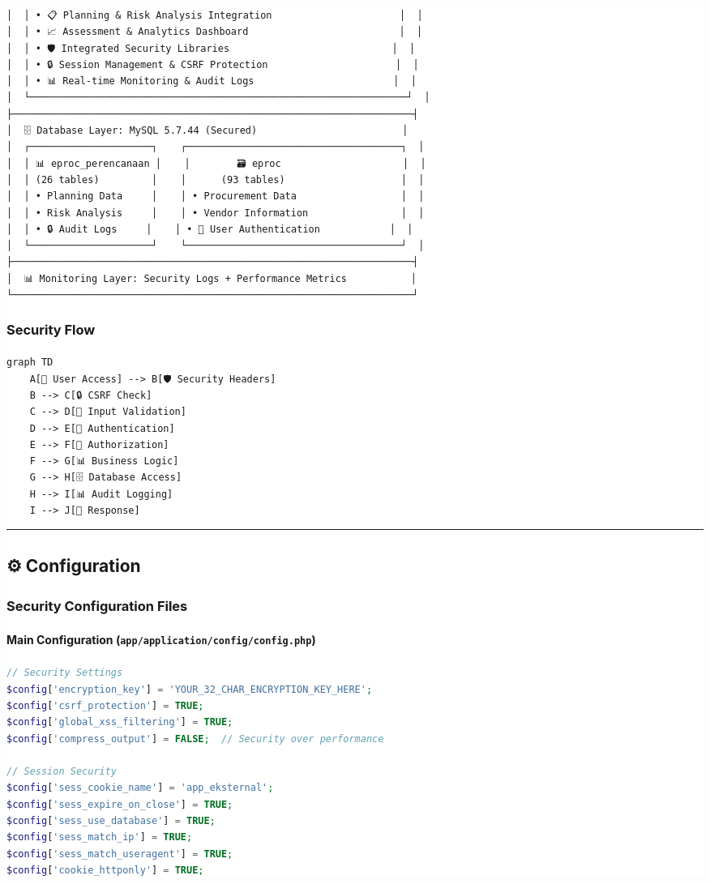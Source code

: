 ```
│  │ • 📋 Planning & Risk Analysis Integration                      │  │
│  │ • 📈 Assessment & Analytics Dashboard                          │  │
│  │ • 🛡️ Integrated Security Libraries                            │  │
│  │ • 🔒 Session Management & CSRF Protection                      │  │
│  │ • 📊 Real-time Monitoring & Audit Logs                        │  │
│  └─────────────────────────────────────────────────────────────────┘  │
├─────────────────────────────────────────────────────────────────────┤
│  🗄️ Database Layer: MySQL 5.7.44 (Secured)                         │
│  ┌─────────────────────┐    ┌─────────────────────────────────────┐  │
│  │ 📊 eproc_perencanaan │    │        🗃️ eproc                     │  │
│  │ (26 tables)         │    │      (93 tables)                    │  │
│  │ • Planning Data     │    │ • Procurement Data                  │  │
│  │ • Risk Analysis     │    │ • Vendor Information                │  │
│  │ • 🔒 Audit Logs     │    │ • 🔐 User Authentication            │  │
│  └─────────────────────┘    └─────────────────────────────────────┘  │
├─────────────────────────────────────────────────────────────────────┤
│  📊 Monitoring Layer: Security Logs + Performance Metrics           │
└─────────────────────────────────────────────────────────────────────┘
```

### **Security Flow**

```mermaid
graph TD
    A[👤 User Access] --> B[🛡️ Security Headers]
    B --> C[🔒 CSRF Check] 
    C --> D[📝 Input Validation]
    D --> E[🔐 Authentication]
    E --> F[👥 Authorization]
    F --> G[📊 Business Logic]
    G --> H[🗄️ Database Access]
    H --> I[📊 Audit Logging]
    I --> J[📱 Response]
```

---

## ⚙️ Configuration

### **Security Configuration Files**

#### **Main Configuration** (`app/application/config/config.php`)
```php
// Security Settings
$config['encryption_key'] = 'YOUR_32_CHAR_ENCRYPTION_KEY_HERE';
$config['csrf_protection'] = TRUE;
$config['global_xss_filtering'] = TRUE;
$config['compress_output'] = FALSE;  // Security over performance

// Session Security
$config['sess_cookie_name'] = 'app_eksternal';
$config['sess_expire_on_close'] = TRUE;
$config['sess_use_database'] = TRUE;
$config['sess_match_ip'] = TRUE;
$config['sess_match_useragent'] = TRUE;
$config['cookie_httponly'] = TRUE;
```
